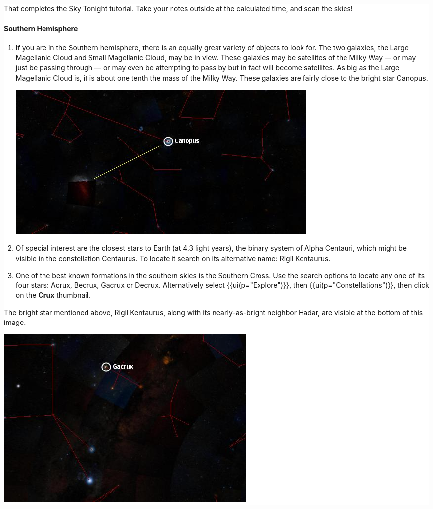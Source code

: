 That completes the Sky Tonight tutorial. Take your notes outside at the
calculated time, and scan the skies!

#### Southern Hemisphere

1. If you are in the Southern hemisphere, there is an equally great variety of
   objects to look for. The two galaxies, the Large Magellanic Cloud and Small
   Magellanic Cloud, may be in view. These galaxies may be satellites of the
   Milky Way — or may just be passing through — or may even be attempting to
   pass by but in fact will become satellites. As big as the Large Magellanic
   Cloud is, it is about one tenth the mass of the Milky Way. These galaxies
   are fairly close to the bright star Canopus.

   ![](skytonight_Canopus.jpg)
2. Of special interest are the closest stars to Earth (at 4.3 light years),
   the binary system of Alpha Centauri, which might be visible in the
   constellation Centaurus. To locate it search on its alternative name: Rigil
   Kentaurus.
3. One of the best known formations in the southern skies is the Southern
   Cross. Use the search options to locate any one of its four stars: Acrux,
   Becrux, Gacrux or Decrux. Alternatively select {{ui(p="Explore")}}, then
   {{ui(p="Constellations")}}, then click on the **Crux** thumbnail.

The bright star mentioned above, Rigil Kentaurus, along with its
nearly-as-bright neighbor Hadar, are visible at the bottom of this image.

![](skytonight_SouthernCross.jpg)
